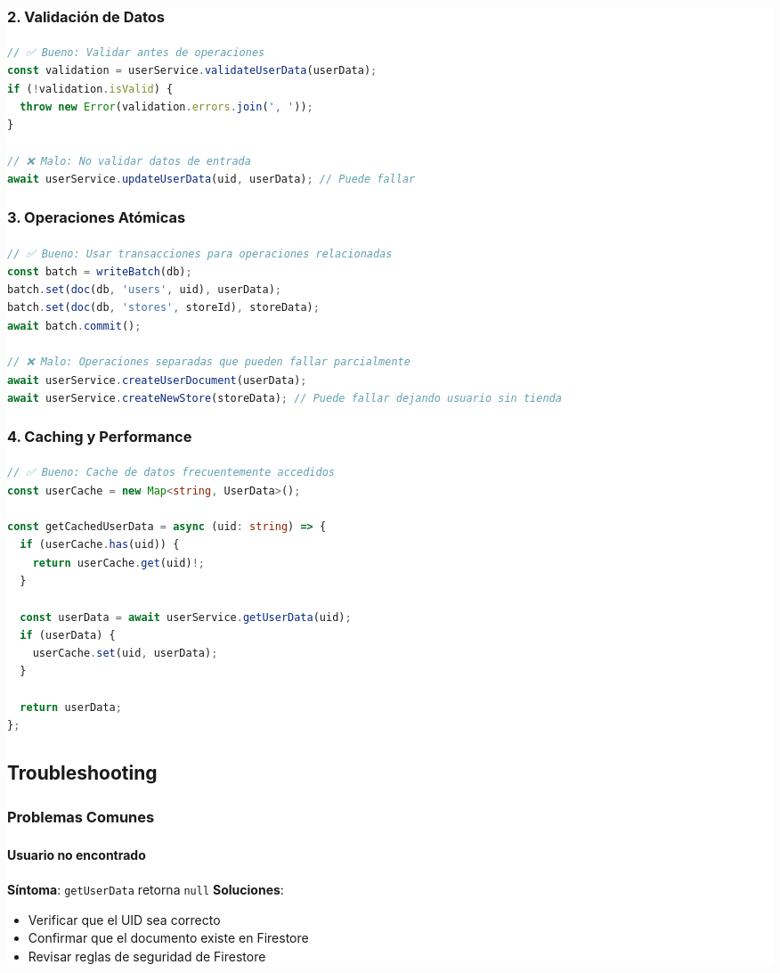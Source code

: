 ### 2. Validación de Datos
```typescript
// ✅ Bueno: Validar antes de operaciones
const validation = userService.validateUserData(userData);
if (!validation.isValid) {
  throw new Error(validation.errors.join(', '));
}

// ❌ Malo: No validar datos de entrada
await userService.updateUserData(uid, userData); // Puede fallar
```

### 3. Operaciones Atómicas
```typescript
// ✅ Bueno: Usar transacciones para operaciones relacionadas
const batch = writeBatch(db);
batch.set(doc(db, 'users', uid), userData);
batch.set(doc(db, 'stores', storeId), storeData);
await batch.commit();

// ❌ Malo: Operaciones separadas que pueden fallar parcialmente
await userService.createUserDocument(userData);
await userService.createNewStore(storeData); // Puede fallar dejando usuario sin tienda
```

### 4. Caching y Performance
```typescript
// ✅ Bueno: Cache de datos frecuentemente accedidos
const userCache = new Map<string, UserData>();

const getCachedUserData = async (uid: string) => {
  if (userCache.has(uid)) {
    return userCache.get(uid)!;
  }
  
  const userData = await userService.getUserData(uid);
  if (userData) {
    userCache.set(uid, userData);
  }
  
  return userData;
};
```

## Troubleshooting

### Problemas Comunes

#### Usuario no encontrado
**Síntoma**: `getUserData` retorna `null`
**Soluciones**:
- Verificar que el UID sea correcto
- Confirmar que el documento existe en Firestore
- Revisar reglas de seguridad de Firestore

